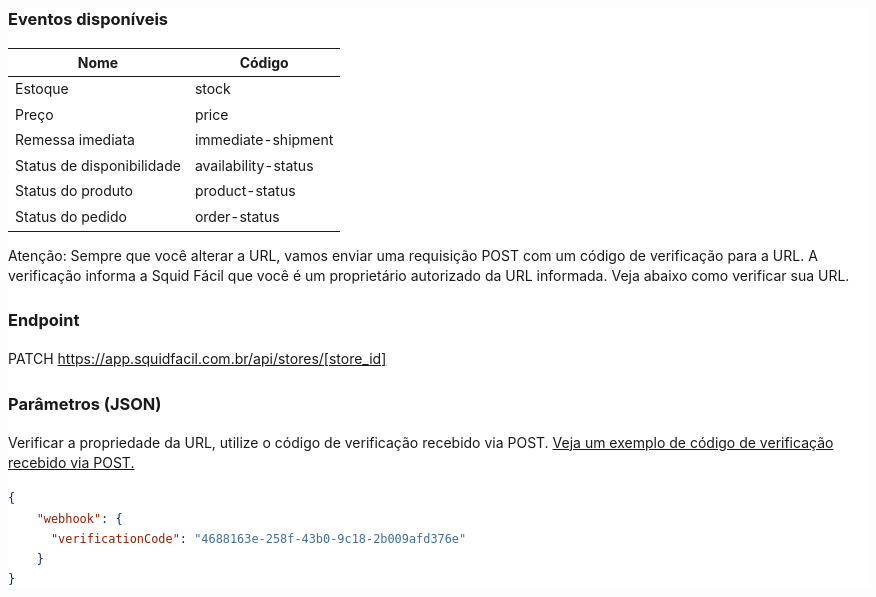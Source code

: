 ### Eventos disponíveis

| Nome                      | Código              |
| ------------------------- | ------------------- |
| Estoque                   | stock               |
| Preço                     | price               |
| Remessa imediata          | immediate-shipment  |
| Status de disponibilidade | availability-status |
| Status do produto         | product-status      |
| Status do pedido          | order-status        |

Atenção: Sempre que você alterar a URL, vamos enviar uma requisição POST com um código de verificação para a URL. A verificação informa a Squid Fácil que você é um proprietário autorizado da URL informada.
Veja abaixo como verificar sua URL.

### Endpoint

PATCH https://app.squidfacil.com.br/api/stores/[store_id]

### Parâmetros (JSON)

Verificar a propriedade da URL, utilize o código de verificação recebido via POST. [Veja um exemplo de código de verificação recebido via POST.](webhook.md#codigo-de-verificacao)

```json
{
    "webhook": {
      "verificationCode": "4688163e-258f-43b0-9c18-2b009afd376e"
    }
}
```
